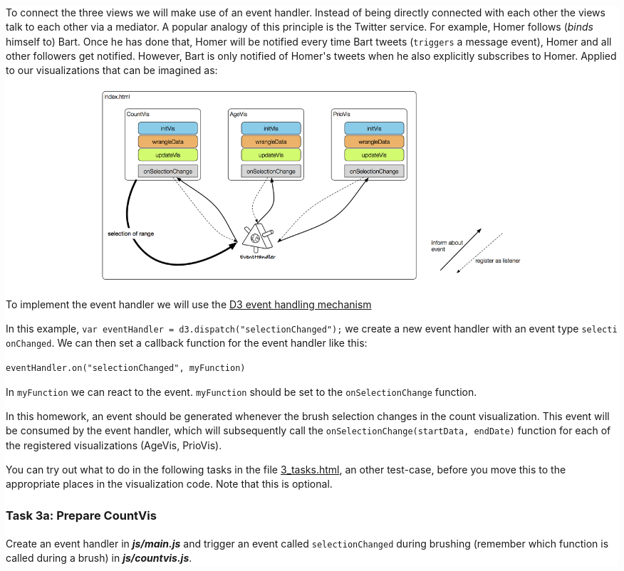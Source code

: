 To connect the three views we will make use of an event handler. Instead of being directly connected with each other the views talk to each other via a mediator. A popular analogy of this principle is the Twitter service. For example, Homer follows (*binds* himself to) Bart. Once he has done that, Homer will be notified every time Bart tweets (```triggers``` a message event), Homer and all other followers get notified. However, Bart is only notified of Homer's tweets when he also explicitly subscribes to Homer. Applied to our visualizations that can be imagined as:

<p align="center">
    <img src="img/real.png" width="600"/>
</p> 

To implement the event handler we will use the [D3 event handling mechanism](https://github.com/mbostock/d3/wiki/Internals#events)

In this example, `var eventHandler = d3.dispatch("selectionChanged");` we create a new event handler with an event type `selectionChanged`. We can then set a callback function for the event handler like this:

  `eventHandler.on("selectionChanged", myFunction)`
   
In `myFunction` we can react to the event. `myFunction` should be set to the `onSelectionChange` function. 

In this homework, an event should be generated whenever the brush selection changes in the count visualization. This event will be consumed by the event handler, which will subsequently call the `onSelectionChange(startData, endDate)` function for each of the registered visualizations (AgeVis, PrioVis).  

You can try out what to do in the following tasks in the file [3_tasks.html](3_tasks.html), an other test-case, before you move this to the appropriate places in the visualization code. Note that this is optional.

### Task 3a: Prepare CountVis 
Create an event handler in ***js/main.js*** and trigger an event called `selectionChanged` during brushing (remember which function is called during a brush) in ***js/countvis.js***.
